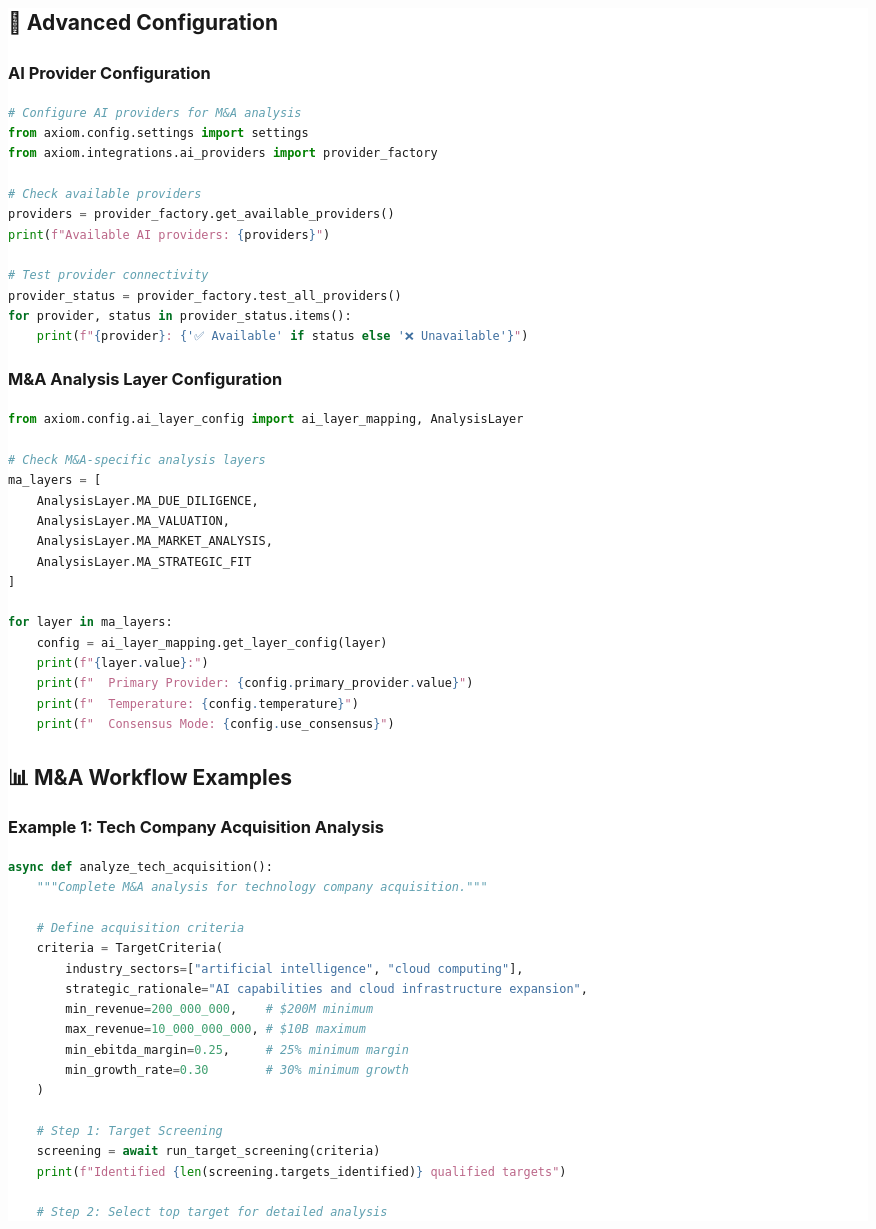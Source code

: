 ## 🔧 Advanced Configuration

### AI Provider Configuration

```python
# Configure AI providers for M&A analysis
from axiom.config.settings import settings
from axiom.integrations.ai_providers import provider_factory

# Check available providers
providers = provider_factory.get_available_providers()
print(f"Available AI providers: {providers}")

# Test provider connectivity
provider_status = provider_factory.test_all_providers()
for provider, status in provider_status.items():
    print(f"{provider}: {'✅ Available' if status else '❌ Unavailable'}")
```

### M&A Analysis Layer Configuration

```python
from axiom.config.ai_layer_config import ai_layer_mapping, AnalysisLayer

# Check M&A-specific analysis layers
ma_layers = [
    AnalysisLayer.MA_DUE_DILIGENCE,
    AnalysisLayer.MA_VALUATION,
    AnalysisLayer.MA_MARKET_ANALYSIS,
    AnalysisLayer.MA_STRATEGIC_FIT
]

for layer in ma_layers:
    config = ai_layer_mapping.get_layer_config(layer)
    print(f"{layer.value}:")
    print(f"  Primary Provider: {config.primary_provider.value}")
    print(f"  Temperature: {config.temperature}")
    print(f"  Consensus Mode: {config.use_consensus}")
```

## 📊 M&A Workflow Examples

### Example 1: Tech Company Acquisition Analysis

```python
async def analyze_tech_acquisition():
    """Complete M&A analysis for technology company acquisition."""
    
    # Define acquisition criteria
    criteria = TargetCriteria(
        industry_sectors=["artificial intelligence", "cloud computing"],
        strategic_rationale="AI capabilities and cloud infrastructure expansion",
        min_revenue=200_000_000,    # $200M minimum
        max_revenue=10_000_000_000, # $10B maximum
        min_ebitda_margin=0.25,     # 25% minimum margin
        min_growth_rate=0.30        # 30% minimum growth
    )
    
    # Step 1: Target Screening
    screening = await run_target_screening(criteria) 
    print(f"Identified {len(screening.targets_identified)} qualified targets")
    
    # Step 2: Select top target for detailed analysis
```